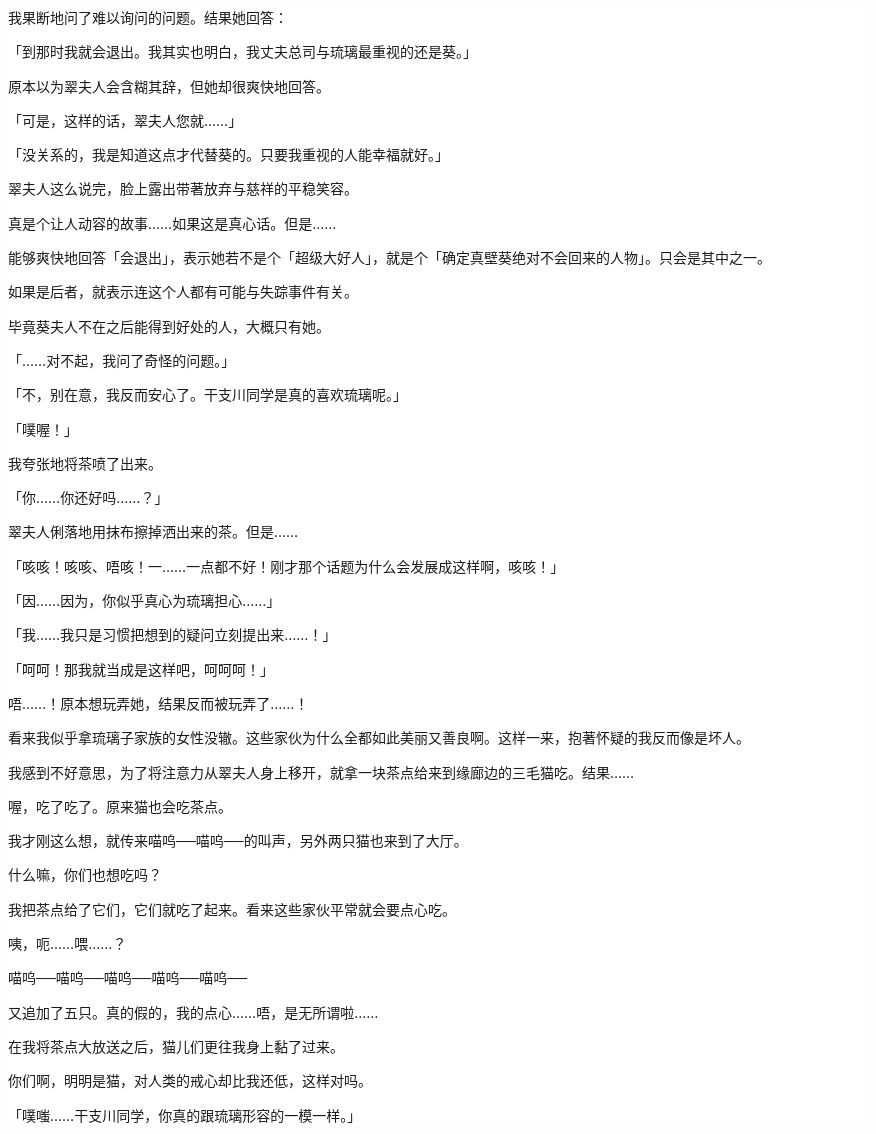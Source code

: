 我果断地问了难以询问的问题。结果她回答：

「到那时我就会退出。我其实也明白，我丈夫总司与琉璃最重视的还是葵。」

原本以为翠夫人会含糊其辞，但她却很爽快地回答。

「可是，这样的话，翠夫人您就……」

「没关系的，我是知道这点才代替葵的。只要我重视的人能幸福就好。」

翠夫人这么说完，脸上露出带著放弃与慈祥的平稳笑容。

真是个让人动容的故事……如果这是真心话。但是……

能够爽快地回答「会退出」，表示她若不是个「超级大好人」，就是个「确定真壁葵绝对不会回来的人物」。只会是其中之一。

如果是后者，就表示连这个人都有可能与失踪事件有关。

毕竟葵夫人不在之后能得到好处的人，大概只有她。

「……对不起，我问了奇怪的问题。」

「不，别在意，我反而安心了。干支川同学是真的喜欢琉璃呢。」

「噗喔！」

我夸张地将茶喷了出来。

「你……你还好吗……？」

翠夫人俐落地用抹布擦掉洒出来的茶。但是……

「咳咳！咳咳、唔咳！一……一点都不好！刚才那个话题为什么会发展成这样啊，咳咳！」

「因……因为，你似乎真心为琉璃担心……」

「我……我只是习惯把想到的疑问立刻提出来……！」

「呵呵！那我就当成是这样吧，呵呵呵！」

唔……！原本想玩弄她，结果反而被玩弄了……！

看来我似乎拿琉璃子家族的女性没辙。这些家伙为什么全都如此美丽又善良啊。这样一来，抱著怀疑的我反而像是坏人。

我感到不好意思，为了将注意力从翠夫人身上移开，就拿一块茶点给来到缘廊边的三毛猫吃。结果……

喔，吃了吃了。原来猫也会吃茶点。

我才刚这么想，就传来喵呜──喵呜──的叫声，另外两只猫也来到了大厅。

什么嘛，你们也想吃吗？

我把茶点给了它们，它们就吃了起来。看来这些家伙平常就会要点心吃。

咦，呃……喂……？

喵呜──喵呜──喵呜──喵呜──喵呜──

又追加了五只。真的假的，我的点心……唔，是无所谓啦……

在我将茶点大放送之后，猫儿们更往我身上黏了过来。

你们啊，明明是猫，对人类的戒心却比我还低，这样对吗。

「噗嗤……干支川同学，你真的跟琉璃形容的一模一样。」

